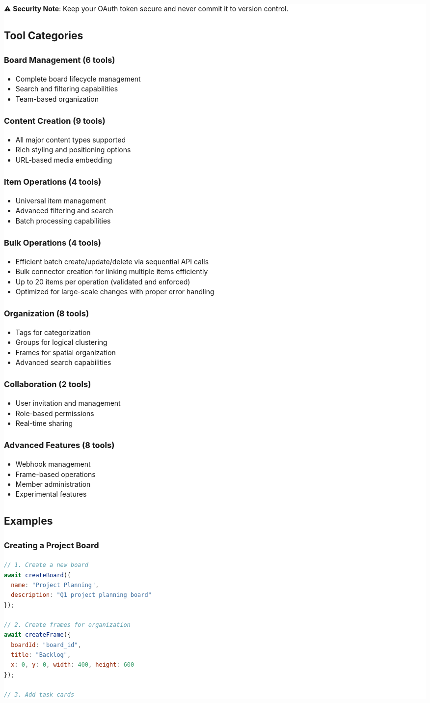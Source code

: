 ⚠️ **Security Note**: Keep your OAuth token secure and never commit it to version control.

## Tool Categories

### Board Management (6 tools)
- Complete board lifecycle management
- Search and filtering capabilities
- Team-based organization

### Content Creation (9 tools)
- All major content types supported
- Rich styling and positioning options
- URL-based media embedding

### Item Operations (4 tools)
- Universal item management
- Advanced filtering and search
- Batch processing capabilities

### Bulk Operations (4 tools)
- Efficient batch create/update/delete via sequential API calls
- Bulk connector creation for linking multiple items efficiently
- Up to 20 items per operation (validated and enforced)
- Optimized for large-scale changes with proper error handling

### Organization (8 tools)
- Tags for categorization
- Groups for logical clustering
- Frames for spatial organization
- Advanced search capabilities

### Collaboration (2 tools)
- User invitation and management
- Role-based permissions
- Real-time sharing

### Advanced Features (8 tools)
- Webhook management
- Frame-based operations
- Member administration
- Experimental features

## Examples

### Creating a Project Board
```javascript
// 1. Create a new board
await createBoard({
  name: "Project Planning",
  description: "Q1 project planning board"
});

// 2. Create frames for organization
await createFrame({
  boardId: "board_id",
  title: "Backlog",
  x: 0, y: 0, width: 400, height: 600
});

// 3. Add task cards
```